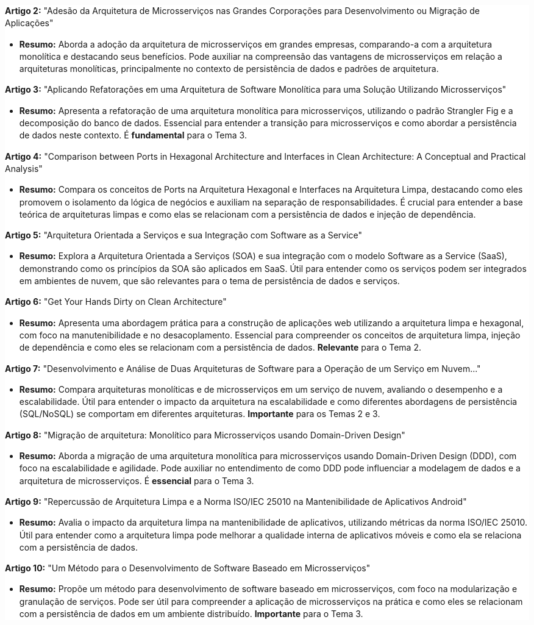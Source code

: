 **Artigo 2:** "Adesão da Arquitetura de Microsserviços nas Grandes Corporações para Desenvolvimento ou Migração de Aplicações"
*   **Resumo:** Aborda a adoção da arquitetura de microsserviços em grandes empresas, comparando-a com a arquitetura monolítica e destacando seus benefícios. Pode auxiliar na compreensão das vantagens de microsserviços em relação a arquiteturas monolíticas, principalmente no contexto de persistência de dados e padrões de arquitetura.

**Artigo 3:** "Aplicando Refatorações em uma Arquitetura de Software Monolítica para uma Solução Utilizando Microsserviços"
*   **Resumo:** Apresenta a refatoração de uma arquitetura monolítica para microsserviços, utilizando o padrão Strangler Fig e a decomposição do banco de dados. Essencial para entender a transição para microsserviços e como abordar a persistência de dados neste contexto. É **fundamental** para o Tema 3.

**Artigo 4:** "Comparison between Ports in Hexagonal Architecture and Interfaces in Clean Architecture: A Conceptual and Practical Analysis"
*  **Resumo:** Compara os conceitos de Ports na Arquitetura Hexagonal e Interfaces na Arquitetura Limpa, destacando como eles promovem o isolamento da lógica de negócios e auxiliam na separação de responsabilidades. É crucial para entender a base teórica de arquiteturas limpas e como elas se relacionam com a persistência de dados e injeção de dependência.

**Artigo 5:** "Arquitetura Orientada a Serviços e sua Integração com Software as a Service"
*   **Resumo:** Explora a Arquitetura Orientada a Serviços (SOA) e sua integração com o modelo Software as a Service (SaaS), demonstrando como os princípios da SOA são aplicados em SaaS. Útil para entender como os serviços podem ser integrados em ambientes de nuvem, que são relevantes para o tema de persistência de dados e serviços.

**Artigo 6:** "Get Your Hands Dirty on Clean Architecture"
*   **Resumo:** Apresenta uma abordagem prática para a construção de aplicações web utilizando a arquitetura limpa e hexagonal, com foco na manutenibilidade e no desacoplamento. Essencial para compreender os conceitos de arquitetura limpa, injeção de dependência e como eles se relacionam com a persistência de dados. **Relevante** para o Tema 2.

**Artigo 7:** "Desenvolvimento e Análise de Duas Arquiteturas de Software para a Operação de um Serviço em Nuvem..."
*   **Resumo:** Compara arquiteturas monolíticas e de microsserviços em um serviço de nuvem, avaliando o desempenho e a escalabilidade. Útil para entender o impacto da arquitetura na escalabilidade e como diferentes abordagens de persistência (SQL/NoSQL) se comportam em diferentes arquiteturas. **Importante** para os Temas 2 e 3.

**Artigo 8:** "Migração de arquitetura: Monolítico para Microsserviços usando Domain-Driven Design"
*   **Resumo:** Aborda a migração de uma arquitetura monolítica para microsserviços usando Domain-Driven Design (DDD), com foco na escalabilidade e agilidade. Pode auxiliar no entendimento de como DDD pode influenciar a modelagem de dados e a arquitetura de microsserviços. É **essencial** para o Tema 3.

**Artigo 9:** "Repercussão de Arquitetura Limpa e a Norma ISO/IEC 25010 na Mantenibilidade de Aplicativos Android"
*   **Resumo:** Avalia o impacto da arquitetura limpa na mantenibilidade de aplicativos, utilizando métricas da norma ISO/IEC 25010. Útil para entender como a arquitetura limpa pode melhorar a qualidade interna de aplicativos móveis e como ela se relaciona com a persistência de dados.

**Artigo 10:** "Um Método para o Desenvolvimento de Software Baseado em Microsserviços"
*   **Resumo:** Propõe um método para desenvolvimento de software baseado em microsserviços, com foco na modularização e granulação de serviços.  Pode ser útil para compreender a aplicação de microsserviços na prática e como eles se relacionam com a persistência de dados em um ambiente distribuído. **Importante** para o Tema 3.
